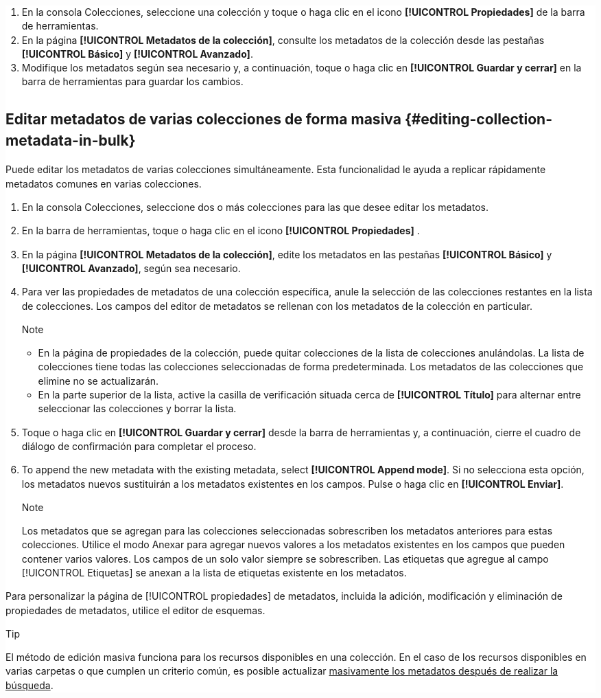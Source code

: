 1. En la consola Colecciones, seleccione una colección y toque o haga clic en el icono **[!UICONTROL Propiedades]** de la barra de herramientas.
1. En la página **[!UICONTROL Metadatos de la colección]**, consulte los metadatos de la colección desde las pestañas **[!UICONTROL Básico]** y **[!UICONTROL Avanzado]**.
1. Modifique los metadatos según sea necesario y, a continuación, toque o haga clic en **[!UICONTROL Guardar y cerrar]** en la barra de herramientas para guardar los cambios.

## Editar metadatos de varias colecciones de forma masiva {#editing-collection-metadata-in-bulk}

Puede editar los metadatos de varias colecciones simultáneamente. Esta funcionalidad le ayuda a replicar rápidamente metadatos comunes en varias colecciones.

1. En la consola Colecciones, seleccione dos o más colecciones para las que desee editar los metadatos.
1. En la barra de herramientas, toque o haga clic en el icono **[!UICONTROL Propiedades]** .
1. En la página **[!UICONTROL Metadatos de la colección]**, edite los metadatos en las pestañas **[!UICONTROL Básico]** y **[!UICONTROL Avanzado]**, según sea necesario.
1. Para ver las propiedades de metadatos de una colección específica, anule la selección de las colecciones restantes en la lista de colecciones. Los campos del editor de metadatos se rellenan con los metadatos de la colección en particular.

   >[!NOTE]
   >
   >* En la página de propiedades de la colección, puede quitar colecciones de la lista de colecciones anulándolas. La lista de colecciones tiene todas las colecciones seleccionadas de forma predeterminada. Los metadatos de las colecciones que elimine no se actualizarán.
   >* En la parte superior de la lista, active la casilla de verificación situada cerca de **[!UICONTROL Título]** para alternar entre seleccionar las colecciones y borrar la lista.


1. Toque o haga clic en **[!UICONTROL Guardar y cerrar]** desde la barra de herramientas y, a continuación, cierre el cuadro de diálogo de confirmación para completar el proceso.
1. To append the new metadata with the existing metadata, select **[!UICONTROL Append mode]**. Si no selecciona esta opción, los metadatos nuevos sustituirán a los metadatos existentes en los campos. Pulse o haga clic en **[!UICONTROL Enviar]**.

   >[!NOTE]
   >
   >Los metadatos que se agregan para las colecciones seleccionadas sobrescriben los metadatos anteriores para estas colecciones. Utilice el modo  Anexar para agregar nuevos valores a los metadatos existentes en los campos que pueden contener varios valores. Los campos de un solo valor siempre se sobrescriben. Las etiquetas que agregue al campo [!UICONTROL Etiquetas] se anexan a la lista de etiquetas existente en los metadatos.

Para personalizar la página de [!UICONTROL propiedades] de metadatos, incluida la adición, modificación y eliminación de propiedades de metadatos, utilice el editor de esquemas.

>[!TIP]
>
>El método de edición masiva funciona para los recursos disponibles en una colección. En el caso de los recursos disponibles en varias carpetas o que cumplen un criterio común, es posible actualizar [masivamente los metadatos después de realizar la búsqueda](/help/assets/search-assets.md#metadataupdates).
